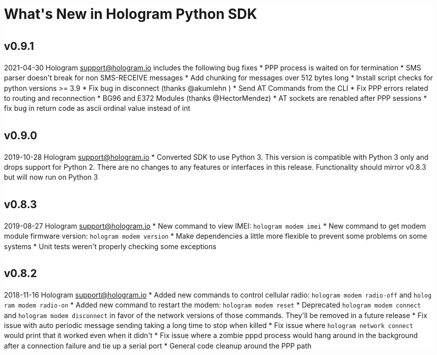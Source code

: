 # What's New in Hologram Python SDK

## v0.9.1
2021-04-30 Hologram <support@hologram.io>
includes the following bug fixes
    * PPP process is waited on for termination
    * SMS parser doesn't break for non SMS-RECEIVE messages
    * Add chunking for messages over 512 bytes long
    * Install script checks for python versions >= 3.9
    * Fix bug in disconnect (thanks @akumlehn )
    * Send AT Commands from the CLI
    * Fix PPP errors related to routing and reconnection
    * BG96 and E372 Modules (thanks @HectorMendez)
    * AT sockets are renabled after PPP sessions
    * fix bug in return code as ascii ordinal value instead of int


## v0.9.0
2019-10-28 Hologram <support@hologram.io>
    * Converted SDK to use Python 3. This version is compatible with Python 3 only
        and drops support for Python 2. There are no changes to any features or
        interfaces in this release. Functionality should mirror v0.8.3 but will now
        run on Python 3

## v0.8.3

2019-08-27 Hologram <support@hologram.io>
    * New command to view IMEI: `hologram modem imei`
    * New command to get modem module firmware version: `hologram modem version`
    * Make dependencies a little more flexible to prevent some problems on some systems
    * Unit tests weren't properly checking some exceptions

## v0.8.2

2018-11-16 Hologram <support@hologram.io>
    * Added new commands to control cellular radio: `hologram modem radio-off`
        and `hologram modem radio-on`
    * Added new command to restart the modem: `hologram modem reset`
    * Deprecated `hologram modem connect` and `hologram modem disconnect` in
        favor of the network versions of those commands. They'll be removed
        in a future release
    * Fix issue with auto periodic message sending taking a long time to stop
        when killed
    * Fix issue where `hologram network connect` would print that it worked
        even when it didn't
    * Fix issue where a zombie pppd process would hang around in the background
        after a connection failure and tie up a serial port
    * General code cleanup around the PPP path
